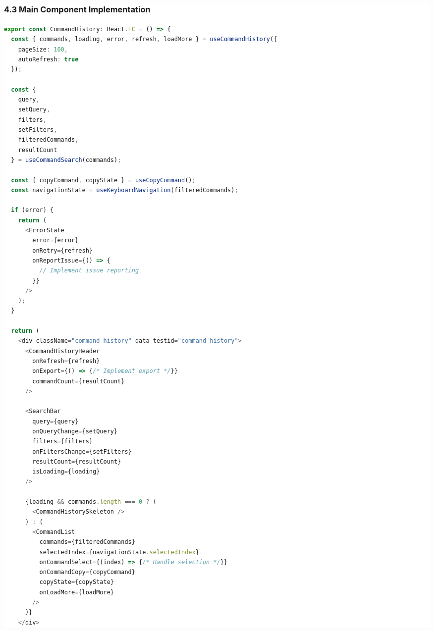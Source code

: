 ### 4.3 Main Component Implementation

```typescript
export const CommandHistory: React.FC = () => {
  const { commands, loading, error, refresh, loadMore } = useCommandHistory({
    pageSize: 100,
    autoRefresh: true
  });

  const {
    query,
    setQuery,
    filters,
    setFilters,
    filteredCommands,
    resultCount
  } = useCommandSearch(commands);

  const { copyCommand, copyState } = useCopyCommand();
  const navigationState = useKeyboardNavigation(filteredCommands);

  if (error) {
    return (
      <ErrorState
        error={error}
        onRetry={refresh}
        onReportIssue={() => {
          // Implement issue reporting
        }}
      />
    );
  }

  return (
    <div className="command-history" data-testid="command-history">
      <CommandHistoryHeader
        onRefresh={refresh}
        onExport={() => {/* Implement export */}}
        commandCount={resultCount}
      />

      <SearchBar
        query={query}
        onQueryChange={setQuery}
        filters={filters}
        onFiltersChange={setFilters}
        resultCount={resultCount}
        isLoading={loading}
      />

      {loading && commands.length === 0 ? (
        <CommandHistorySkeleton />
      ) : (
        <CommandList
          commands={filteredCommands}
          selectedIndex={navigationState.selectedIndex}
          onCommandSelect={(index) => {/* Handle selection */}}
          onCommandCopy={copyCommand}
          copyState={copyState}
          onLoadMore={loadMore}
        />
      )}
    </div>
```